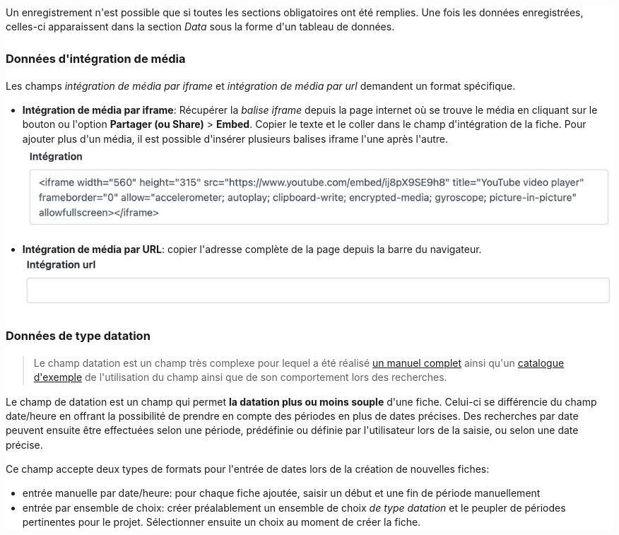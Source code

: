 Un enregistrement n'est possible que si toutes les sections obligatoires ont été remplies. Une fois les données enregistrées, celles-ci apparaissent dans la section *Data* sous la forme d'un tableau de données. 

<a id="donneesintegration"></a>
### Données d'intégration de média

Les champs *intégration de média par iframe* et *intégration de média par url* demandent un format spécifique.

- **Intégration de média par iframe**: Récupérer la *balise iframe* depuis la page internet où se trouve le média en cliquant sur le bouton ou l'option **Partager (ou Share)** > **Embed**. Copier le texte et le coller dans le champ d'intégration de la fiche.
Pour ajouter plus d'un média, il est possible d'insérer plusieurs balises iframe l'une après l'autre.
![](assets/setup/integration_iframe.png)  

- **Intégration de média par URL**: copier l'adresse complète de la page depuis la barre du navigateur.
![](assets/setup/integration_url.png)  

<a id="donneesdatation"></a>
### Données de type datation
> Le champ datation est un champ très complexe pour lequel a été réalisé [un manuel complet](assets/datation/exempledatation.pdf) ainsi qu'un [catalogue d'exemple](https://catima.unil.ch/datation-exple/fr) de l'utilisation du champ ainsi que de son comportement lors des recherches.

Le champ de datation est un champ qui permet **la datation plus ou moins souple** d'une fiche. Celui-ci se différencie du champ date/heure en offrant la possibilité de prendre en compte des périodes en plus de dates précises.
Des recherches par date peuvent ensuite être effectuées selon une période, prédéfinie ou définie par l'utilisateur lors de la saisie, ou selon une date précise.

Ce champ accepte deux types de formats pour l'entrée de dates lors de la création de nouvelles fiches:

- entrée manuelle par date/heure: pour chaque fiche ajoutée, saisir un début et une fin de période manuellement
- entrée par ensemble de choix: créer préalablement un ensemble de choix *de type datation* et le peupler de périodes pertinentes pour le projet. Sélectionner ensuite un choix au moment de créer la fiche.
